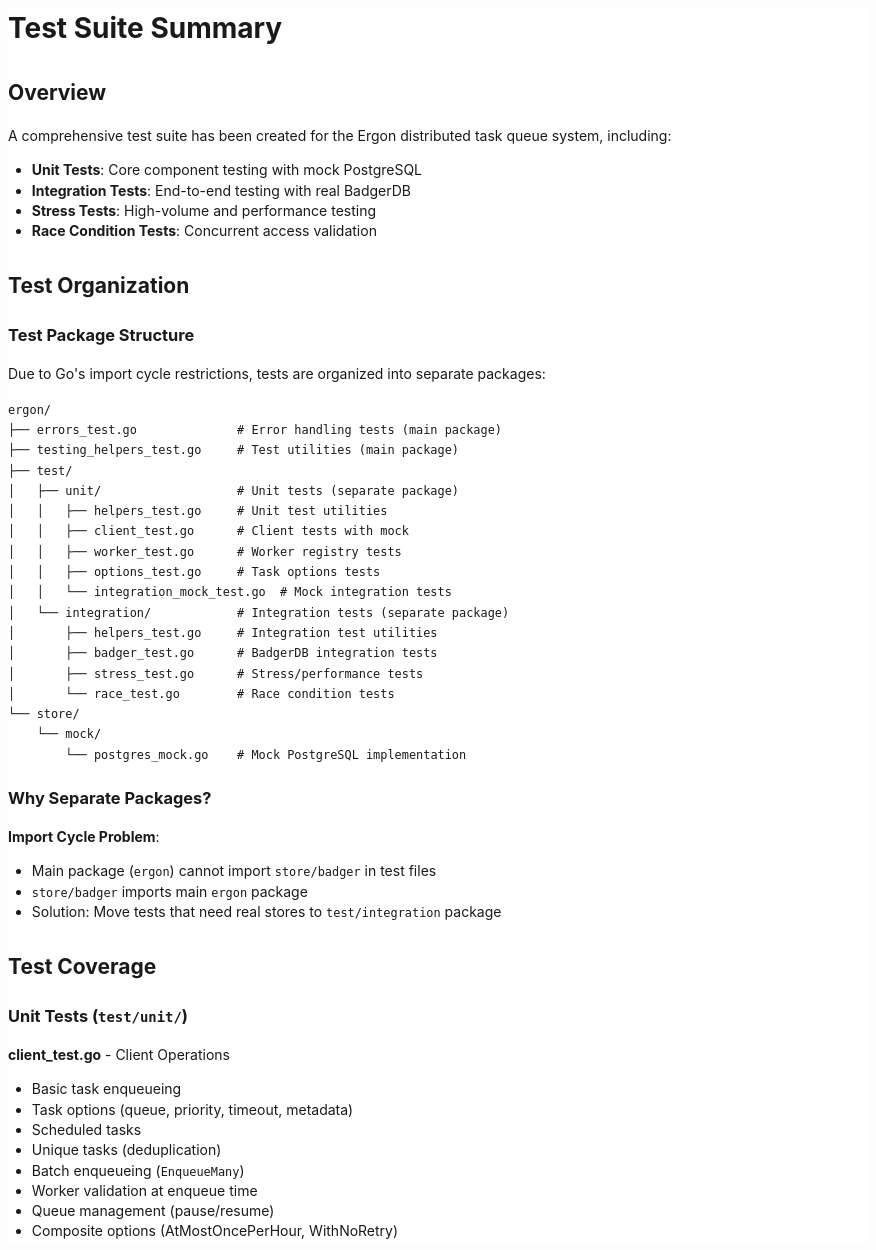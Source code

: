 # Test Suite Summary

## Overview

A comprehensive test suite has been created for the Ergon distributed task queue system, including:

- **Unit Tests**: Core component testing with mock PostgreSQL
- **Integration Tests**: End-to-end testing with real BadgerDB  
- **Stress Tests**: High-volume and performance testing
- **Race Condition Tests**: Concurrent access validation

## Test Organization

### Test Package Structure

Due to Go's import cycle restrictions, tests are organized into separate packages:

```
ergon/
├── errors_test.go              # Error handling tests (main package)
├── testing_helpers_test.go     # Test utilities (main package)
├── test/
│   ├── unit/                   # Unit tests (separate package)
│   │   ├── helpers_test.go     # Unit test utilities
│   │   ├── client_test.go      # Client tests with mock
│   │   ├── worker_test.go      # Worker registry tests
│   │   ├── options_test.go     # Task options tests
│   │   └── integration_mock_test.go  # Mock integration tests
│   └── integration/            # Integration tests (separate package)
│       ├── helpers_test.go     # Integration test utilities
│       ├── badger_test.go      # BadgerDB integration tests
│       ├── stress_test.go      # Stress/performance tests
│       └── race_test.go        # Race condition tests
└── store/
    └── mock/
        └── postgres_mock.go    # Mock PostgreSQL implementation
```

### Why Separate Packages?

**Import Cycle Problem**: 
- Main package (`ergon`) cannot import `store/badger` in test files
- `store/badger` imports main `ergon` package
- Solution: Move tests that need real stores to `test/integration` package

## Test Coverage

### Unit Tests (`test/unit/`)

**client_test.go** - Client Operations
- Basic task enqueueing
- Task options (queue, priority, timeout, metadata)
- Scheduled tasks
- Unique tasks (deduplication)
- Batch enqueueing (`EnqueueMany`)
- Worker validation at enqueue time
- Queue management (pause/resume)
- Composite options (AtMostOncePerHour, WithNoRetry)
